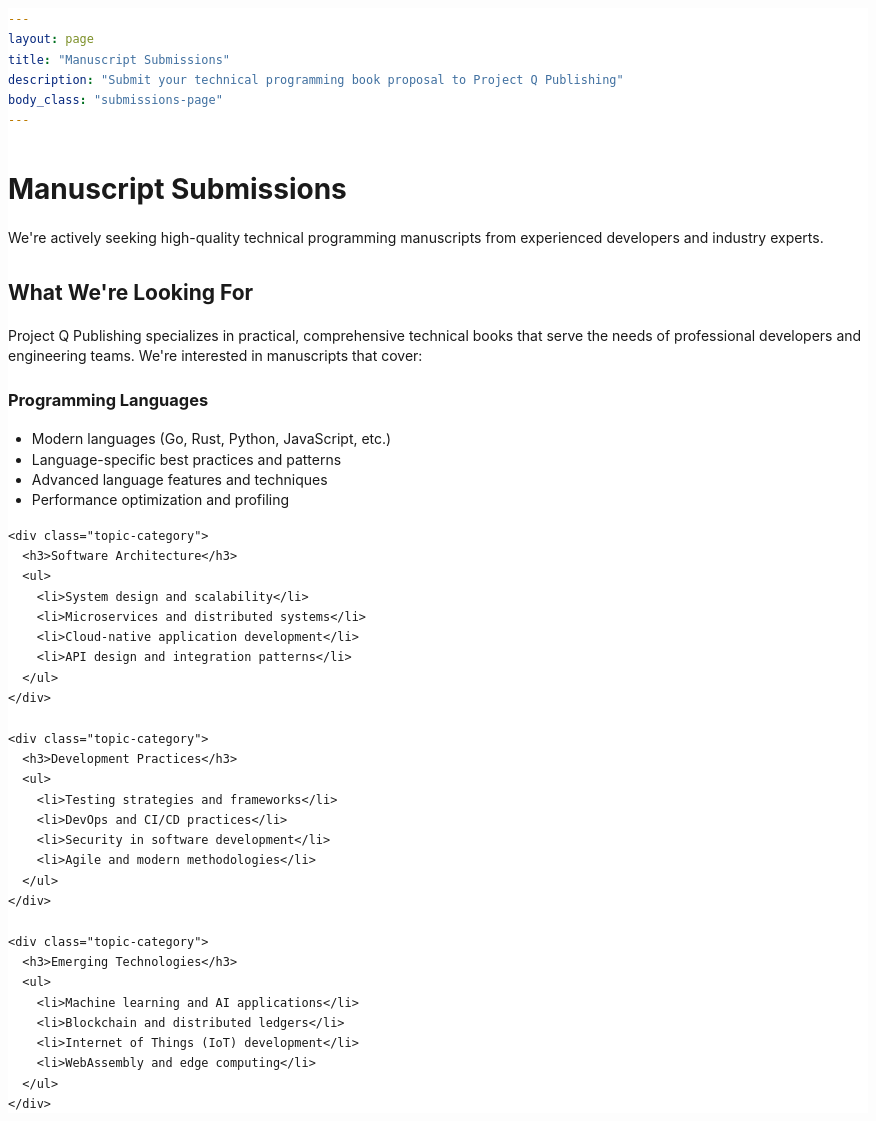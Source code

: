 ```yaml
---
layout: page
title: "Manuscript Submissions"
description: "Submit your technical programming book proposal to Project Q Publishing"
body_class: "submissions-page"
---
```


<div class="page-header">
  <h1>Manuscript Submissions</h1>
  <p class="page-description">We're actively seeking high-quality technical programming manuscripts from experienced developers and industry experts.</p>
</div>

<div class="submission-overview">
  <h2>What We're Looking For</h2>
  <p>Project Q Publishing specializes in practical, comprehensive technical books that serve the needs of professional developers and engineering teams. We're interested in manuscripts that cover:</p>
  
  <div class="topics-grid">
    <div class="topic-category">
      <h3>Programming Languages</h3>
      <ul>
        <li>Modern languages (Go, Rust, Python, JavaScript, etc.)</li>
        <li>Language-specific best practices and patterns</li>
        <li>Advanced language features and techniques</li>
        <li>Performance optimization and profiling</li>
      </ul>
    </div>
    
    <div class="topic-category">
      <h3>Software Architecture</h3>
      <ul>
        <li>System design and scalability</li>
        <li>Microservices and distributed systems</li>
        <li>Cloud-native application development</li>
        <li>API design and integration patterns</li>
      </ul>
    </div>
    
    <div class="topic-category">
      <h3>Development Practices</h3>
      <ul>
        <li>Testing strategies and frameworks</li>
        <li>DevOps and CI/CD practices</li>
        <li>Security in software development</li>
        <li>Agile and modern methodologies</li>
      </ul>
    </div>
    
    <div class="topic-category">
      <h3>Emerging Technologies</h3>
      <ul>
        <li>Machine learning and AI applications</li>
        <li>Blockchain and distributed ledgers</li>
        <li>Internet of Things (IoT) development</li>
        <li>WebAssembly and edge computing</li>
      </ul>
    </div>
  </div>
</div>
